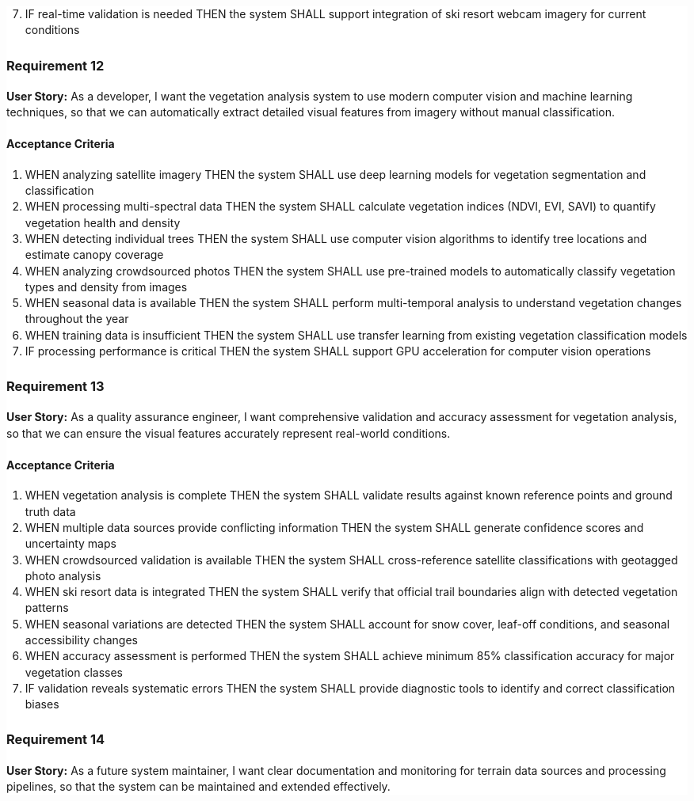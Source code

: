 7. IF real-time validation is needed THEN the system SHALL support integration of ski resort webcam imagery for current conditions

### Requirement 12

**User Story:** As a developer, I want the vegetation analysis system to use modern computer vision and machine learning techniques, so that we can automatically extract detailed visual features from imagery without manual classification.

#### Acceptance Criteria

1. WHEN analyzing satellite imagery THEN the system SHALL use deep learning models for vegetation segmentation and classification
2. WHEN processing multi-spectral data THEN the system SHALL calculate vegetation indices (NDVI, EVI, SAVI) to quantify vegetation health and density
3. WHEN detecting individual trees THEN the system SHALL use computer vision algorithms to identify tree locations and estimate canopy coverage
4. WHEN analyzing crowdsourced photos THEN the system SHALL use pre-trained models to automatically classify vegetation types and density from images
5. WHEN seasonal data is available THEN the system SHALL perform multi-temporal analysis to understand vegetation changes throughout the year
6. WHEN training data is insufficient THEN the system SHALL use transfer learning from existing vegetation classification models
7. IF processing performance is critical THEN the system SHALL support GPU acceleration for computer vision operations

### Requirement 13

**User Story:** As a quality assurance engineer, I want comprehensive validation and accuracy assessment for vegetation analysis, so that we can ensure the visual features accurately represent real-world conditions.

#### Acceptance Criteria

1. WHEN vegetation analysis is complete THEN the system SHALL validate results against known reference points and ground truth data
2. WHEN multiple data sources provide conflicting information THEN the system SHALL generate confidence scores and uncertainty maps
3. WHEN crowdsourced validation is available THEN the system SHALL cross-reference satellite classifications with geotagged photo analysis
4. WHEN ski resort data is integrated THEN the system SHALL verify that official trail boundaries align with detected vegetation patterns
5. WHEN seasonal variations are detected THEN the system SHALL account for snow cover, leaf-off conditions, and seasonal accessibility changes
6. WHEN accuracy assessment is performed THEN the system SHALL achieve minimum 85% classification accuracy for major vegetation classes
7. IF validation reveals systematic errors THEN the system SHALL provide diagnostic tools to identify and correct classification biases

### Requirement 14

**User Story:** As a future system maintainer, I want clear documentation and monitoring for terrain data sources and processing pipelines, so that the system can be maintained and extended effectively.
